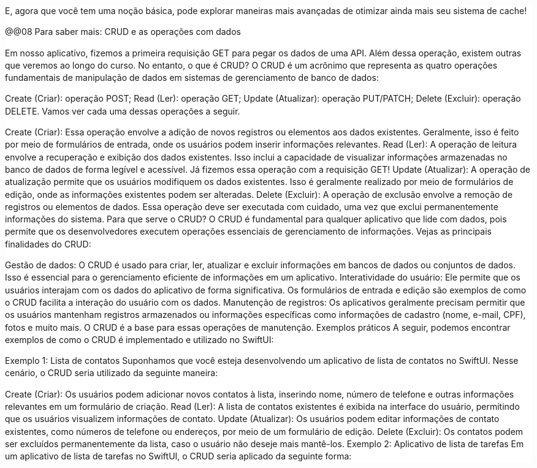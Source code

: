 E, agora que você tem uma noção básica, pode explorar maneiras mais avançadas de otimizar ainda mais seu sistema de cache!

@@08
Para saber mais: CRUD e as operações com dados

Em nosso aplicativo, fizemos a primeira requisição GET para pegar os dados de uma API. Além dessa operação, existem outras que veremos ao longo do curso. No entanto, o que é CRUD?
O CRUD é um acrônimo que representa as quatro operações fundamentais de manipulação de dados em sistemas de gerenciamento de banco de dados:

Create (Criar): operação POST;
Read (Ler): operação GET;
Update (Atualizar): operação PUT/PATCH;
Delete (Excluir): operação DELETE.
Vamos ver cada uma dessas operações a seguir.

Create (Criar): Essa operação envolve a adição de novos registros ou elementos aos dados existentes. Geralmente, isso é feito por meio de formulários de entrada, onde os usuários podem inserir informações relevantes.
Read (Ler): A operação de leitura envolve a recuperação e exibição dos dados existentes. Isso inclui a capacidade de visualizar informações armazenadas no banco de dados de forma legível e acessível. Já fizemos essa operação com a requisição GET!
Update (Atualizar): A operação de atualização permite que os usuários modifiquem os dados existentes. Isso é geralmente realizado por meio de formulários de edição, onde as informações existentes podem ser alteradas.
Delete (Excluir): A operação de exclusão envolve a remoção de registros ou elementos de dados. Essa operação deve ser executada com cuidado, uma vez que exclui permanentemente informações do sistema.
Para que serve o CRUD?
O CRUD é fundamental para qualquer aplicativo que lide com dados, pois permite que os desenvolvedores executem operações essenciais de gerenciamento de informações. Vejas as principais finalidades do CRUD:

Gestão de dados: O CRUD é usado para criar, ler, atualizar e excluir informações em bancos de dados ou conjuntos de dados. Isso é essencial para o gerenciamento eficiente de informações em um aplicativo.
Interatividade do usuário: Ele permite que os usuários interajam com os dados do aplicativo de forma significativa. Os formulários de entrada e edição são exemplos de como o CRUD facilita a interação do usuário com os dados.
Manutenção de registros: Os aplicativos geralmente precisam permitir que os usuários mantenham registros armazenados ou informações específicas como informações de cadastro (nome, e-mail, CPF), fotos e muito mais. O CRUD é a base para essas operações de manutenção.
Exemplos práticos
A seguir, podemos encontrar exemplos de como o CRUD é implementado e utilizado no SwiftUI:

Exemplo 1: Lista de contatos
Suponhamos que você esteja desenvolvendo um aplicativo de lista de contatos no SwiftUI. Nesse cenário, o CRUD seria utilizado da seguinte maneira:

Create (Criar): Os usuários podem adicionar novos contatos à lista, inserindo nome, número de telefone e outras informações relevantes em um formulário de criação.
Read (Ler): A lista de contatos existentes é exibida na interface do usuário, permitindo que os usuários visualizem informações de contato.
Update (Atualizar): Os usuários podem editar informações de contato existentes, como números de telefone ou endereços, por meio de um formulário de edição.
Delete (Excluir): Os contatos podem ser excluídos permanentemente da lista, caso o usuário não deseje mais mantê-los.
Exemplo 2: Aplicativo de lista de tarefas
Em um aplicativo de lista de tarefas no SwiftUI, o CRUD seria aplicado da seguinte forma:
